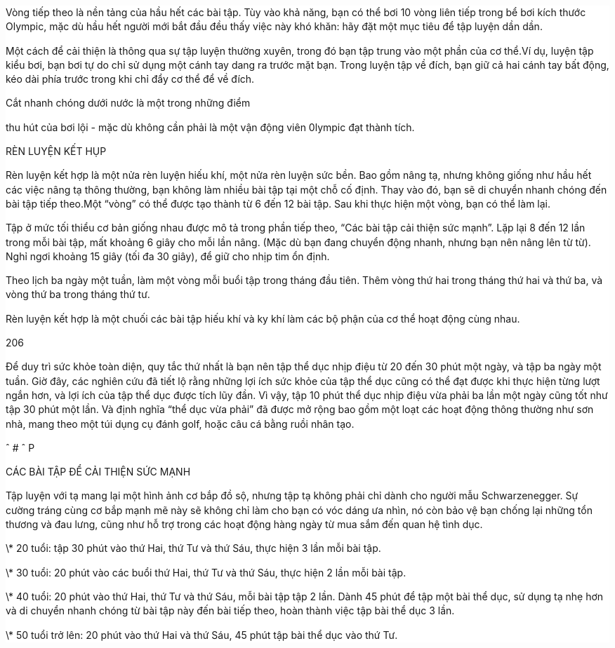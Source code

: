 Vòng tiếp theo là nền tảng của hầu hết các bài tập. Tùy vào khả năng, bạn có thể bơi 10 vòng liên tiếp trong bể bơi kích thước Olympic, mặc dù hầu hết người mới bắt đầu đều thấy việc này khó khăn: hãy đặt một mục tiêu để tập luyện dần dần.

Một cách để cải thiện là thông qua sự tập luyện thường xuyên, trong đó bạn tập trung vào một phần của cơ thể.Ví dụ, luyện tập kiểu bơi, bạn bơi tự do chỉ sử dụng một cánh tay dang ra trước mặt bạn. Trong luyện tập về đích, bạn giữ cả hai cánh tay bất động, kéo dài phía trước trong khi chỉ đẩy cơ thể để về đích.

Cắt nhanh chóng dưới nước là một trong những điểm

thu hút của bơi lội - mặc dù không cần phải là một vận động viên 0lympic đạt thành tích.

RÈN LUYỆN KẾT HỤP

Rèn luyện kết hợp là một nửa rèn luyện hiếu khí, một nửa rèn luyện sức bền. Bao gồm nâng tạ, nhưng không giống như hầu hết các việc nâng tạ thông thường, bạn không làm nhiều bài tập tại một chỗ cố định. Thay vào đó, bạn sẽ di chuyển nhanh chóng đến bài tập tiếp theo.Một “vòng” có thể được tạo thành từ 6 đến 12 bài tập. Sau khi thực hiện một vòng, bạn có thể làm lại.

Tập ở mức tối thiểu cơ bản giống nhau được mô tả trong phần tiếp theo, “Các bài tập cải thiện sức mạnh”. Lặp lại 8 đến 12 lần trong mỗi bài tập, mất khoảng 6 giây cho mỗi lần nâng. (Mặc dù bạn đang chuyển động nhanh, nhưng bạn nên nâng lên từ từ). Nghỉ ngơi khoảng 15 giây (tối đa 30 giây), để giữ cho nhịp tim ổn định.

Theo lịch ba ngày một tuần, làm một vòng mỗi buổi tập trong tháng đầu tiên. Thêm vòng thứ hai trong tháng thứ hai và thứ ba, và vòng thứ ba trong tháng thứ tư.

Rèn luyện kết hợp là một chuối các bài tập hiếu khí và ky khí làm các bộ phận của cơ thể hoạt động cùng nhau.

206

Để duy trì sức khỏe toàn diện, quy tắc thứ nhất là bạn nên tập thể dục nhịp điệu từ 20 đến 30 phút một ngày, và tập ba ngày một tuần. Giờ đây, các nghiên cứu đã tiết lộ rằng những lợi ích sức khỏe của tập thể dục cũng có thể đạt được khi thực hiện từng lượt ngắn hơn, và lợi ích của tập thể dục được tích lũy đần. Vì vậy, tập 10 phút thể dục nhịp điệu vừa phải ba lần một ngày cũng tốt như tập 30 phút một lần. Và định nghĩa “thể dục vừa phải” đã được mở rộng bao gồm một loạt các hoạt động thông thường như sơn nhà, mang theo một túi dụng cụ đánh golf, hoặc câu cá bằng ruồi nhân tạo.

ˆ # ˆ P

CÁC BÀI TẬP ĐỂ CẢI THIỆN SỨC MẠNH

Tập luyện với tạ mang lại một hình ảnh cơ bắp đồ sộ, nhưng tập tạ không phải chỉ dành cho người mẫu Schwarzenegger. Sự cường tráng cùng cơ bắp mạnh mẽ này sẽ không chỉ làm cho bạn có vóc dáng ưa nhìn, nó còn bảo vệ bạn chống lại những tổn thương và đau lưng, cũng như hỗ trợ trong các hoạt động hàng ngày từ mua sắm đến quan hệ tình dục.

\\* 20 tuổi: tập 30 phút vào thứ Hai, thứ Tư và thứ Sáu, thực hiện 3 lần mỗi bài tập.

\\* 30 tuổi: 20 phút vào các buổi thứ Hai, thứ Tư và thứ Sáu, thực hiện 2 lần mỗi bài tập.

\\* 40 tuổi: 20 phút vào thứ Hai, thứ Tư và thứ Sáu, mỗi bài tập tập 2 lần. Dành 45 phút để tập một bài thể dục, sử dụng tạ nhẹ hơn và di chuyển nhanh chóng từ bài tập này đến bài tiếp theo, hoàn thành việc tập bài thể dục 3 lần.

\\* 50 tuổi trở lên: 20 phút vào thứ Hai và thứ Sáu, 45 phút tập bài thể dục vào thứ Tư.
